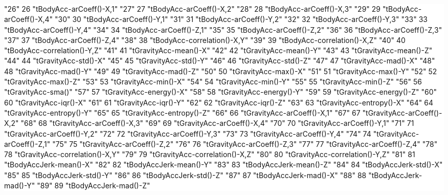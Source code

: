 "26" 26 "tBodyAcc-arCoeff()-X,1"
"27" 27 "tBodyAcc-arCoeff()-X,2"
"28" 28 "tBodyAcc-arCoeff()-X,3"
"29" 29 "tBodyAcc-arCoeff()-X,4"
"30" 30 "tBodyAcc-arCoeff()-Y,1"
"31" 31 "tBodyAcc-arCoeff()-Y,2"
"32" 32 "tBodyAcc-arCoeff()-Y,3"
"33" 33 "tBodyAcc-arCoeff()-Y,4"
"34" 34 "tBodyAcc-arCoeff()-Z,1"
"35" 35 "tBodyAcc-arCoeff()-Z,2"
"36" 36 "tBodyAcc-arCoeff()-Z,3"
"37" 37 "tBodyAcc-arCoeff()-Z,4"
"38" 38 "tBodyAcc-correlation()-X,Y"
"39" 39 "tBodyAcc-correlation()-X,Z"
"40" 40 "tBodyAcc-correlation()-Y,Z"
"41" 41 "tGravityAcc-mean()-X"
"42" 42 "tGravityAcc-mean()-Y"
"43" 43 "tGravityAcc-mean()-Z"
"44" 44 "tGravityAcc-std()-X"
"45" 45 "tGravityAcc-std()-Y"
"46" 46 "tGravityAcc-std()-Z"
"47" 47 "tGravityAcc-mad()-X"
"48" 48 "tGravityAcc-mad()-Y"
"49" 49 "tGravityAcc-mad()-Z"
"50" 50 "tGravityAcc-max()-X"
"51" 51 "tGravityAcc-max()-Y"
"52" 52 "tGravityAcc-max()-Z"
"53" 53 "tGravityAcc-min()-X"
"54" 54 "tGravityAcc-min()-Y"
"55" 55 "tGravityAcc-min()-Z"
"56" 56 "tGravityAcc-sma()"
"57" 57 "tGravityAcc-energy()-X"
"58" 58 "tGravityAcc-energy()-Y"
"59" 59 "tGravityAcc-energy()-Z"
"60" 60 "tGravityAcc-iqr()-X"
"61" 61 "tGravityAcc-iqr()-Y"
"62" 62 "tGravityAcc-iqr()-Z"
"63" 63 "tGravityAcc-entropy()-X"
"64" 64 "tGravityAcc-entropy()-Y"
"65" 65 "tGravityAcc-entropy()-Z"
"66" 66 "tGravityAcc-arCoeff()-X,1"
"67" 67 "tGravityAcc-arCoeff()-X,2"
"68" 68 "tGravityAcc-arCoeff()-X,3"
"69" 69 "tGravityAcc-arCoeff()-X,4"
"70" 70 "tGravityAcc-arCoeff()-Y,1"
"71" 71 "tGravityAcc-arCoeff()-Y,2"
"72" 72 "tGravityAcc-arCoeff()-Y,3"
"73" 73 "tGravityAcc-arCoeff()-Y,4"
"74" 74 "tGravityAcc-arCoeff()-Z,1"
"75" 75 "tGravityAcc-arCoeff()-Z,2"
"76" 76 "tGravityAcc-arCoeff()-Z,3"
"77" 77 "tGravityAcc-arCoeff()-Z,4"
"78" 78 "tGravityAcc-correlation()-X,Y"
"79" 79 "tGravityAcc-correlation()-X,Z"
"80" 80 "tGravityAcc-correlation()-Y,Z"
"81" 81 "tBodyAccJerk-mean()-X"
"82" 82 "tBodyAccJerk-mean()-Y"
"83" 83 "tBodyAccJerk-mean()-Z"
"84" 84 "tBodyAccJerk-std()-X"
"85" 85 "tBodyAccJerk-std()-Y"
"86" 86 "tBodyAccJerk-std()-Z"
"87" 87 "tBodyAccJerk-mad()-X"
"88" 88 "tBodyAccJerk-mad()-Y"
"89" 89 "tBodyAccJerk-mad()-Z"